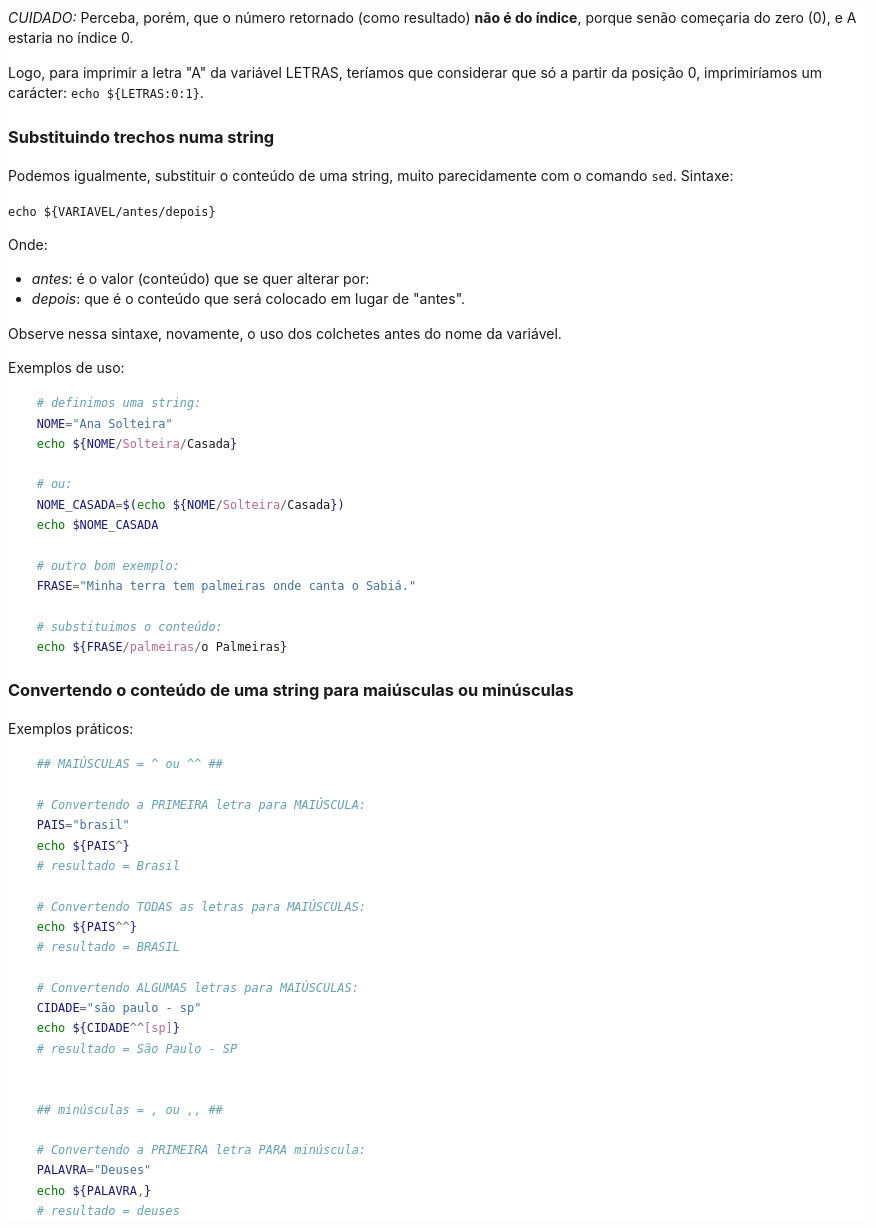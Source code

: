 *CUIDADO:* Perceba, porém, que o número retornado (como resultado) **não é do índice**, porque senão começaria do zero (0), e A estaria no índice 0. 

Logo, para imprimir a letra "A" da variável LETRAS, teríamos que considerar que só a partir da posição 0, imprimiríamos um carácter: `echo ${LETRAS:0:1}`.


### Substituindo trechos numa string 

Podemos igualmente, substituir o conteúdo de uma string, muito parecidamente com o comando `sed`. Sintaxe:

`echo ${VARIAVEL/antes/depois}`

Onde:
 - *antes*: é o valor (conteúdo) que se quer alterar por:
 - *depois*: que é o conteúdo que será colocado em lugar de "antes".
 
Observe nessa sintaxe, novamente, o uso dos colchetes antes do nome da variável.

Exemplos de uso:

```bash
	# definimos uma string:
	NOME="Ana Solteira"
	echo ${NOME/Solteira/Casada}
	
	# ou:
	NOME_CASADA=$(echo ${NOME/Solteira/Casada})
	echo $NOME_CASADA 
	
	# outro bom exemplo:
	FRASE="Minha terra tem palmeiras onde canta o Sabiá."
	
	# substituimos o conteúdo:
	echo ${FRASE/palmeiras/o Palmeiras}
```


### Convertendo o conteúdo de uma string para maiúsculas ou minúsculas

Exemplos práticos:

```bash
	## MAIÚSCULAS = ^ ou ^^ ##
	
	# Convertendo a PRIMEIRA letra para MAIÚSCULA:
	PAIS="brasil"
	echo ${PAIS^}
	# resultado = Brasil

	# Convertendo TODAS as letras para MAIÚSCULAS:
	echo ${PAIS^^}
	# resultado = BRASIL
	
	# Convertendo ALGUMAS letras para MAIÚSCULAS:
	CIDADE="são paulo - sp"
	echo ${CIDADE^^[sp]}
	# resultado = São Paulo - SP
	
	
	## minúsculas = , ou ,, ##  
	
	# Convertendo a PRIMEIRA letra PARA minúscula:
	PALAVRA="Deuses"
	echo ${PALAVRA,}
	# resultado = deuses

```